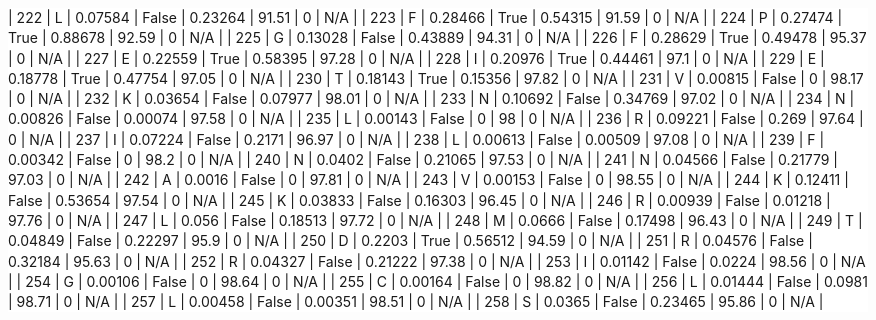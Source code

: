 |   222 | L    |         0.07584 | False     |                          0.23264 |                 91.51 |         0     | N/A              |
|   223 | F    |         0.28466 | True      |                          0.54315 |                 91.59 |         0     | N/A              |
|   224 | P    |         0.27474 | True      |                          0.88678 |                 92.59 |         0     | N/A              |
|   225 | G    |         0.13028 | False     |                          0.43889 |                 94.31 |         0     | N/A              |
|   226 | F    |         0.28629 | True      |                          0.49478 |                 95.37 |         0     | N/A              |
|   227 | E    |         0.22559 | True      |                          0.58395 |                 97.28 |         0     | N/A              |
|   228 | I    |         0.20976 | True      |                          0.44461 |                 97.1  |         0     | N/A              |
|   229 | E    |         0.18778 | True      |                          0.47754 |                 97.05 |         0     | N/A              |
|   230 | T    |         0.18143 | True      |                          0.15356 |                 97.82 |         0     | N/A              |
|   231 | V    |         0.00815 | False     |                          0       |                 98.17 |         0     | N/A              |
|   232 | K    |         0.03654 | False     |                          0.07977 |                 98.01 |         0     | N/A              |
|   233 | N    |         0.10692 | False     |                          0.34769 |                 97.02 |         0     | N/A              |
|   234 | N    |         0.00826 | False     |                          0.00074 |                 97.58 |         0     | N/A              |
|   235 | L    |         0.00143 | False     |                          0       |                 98    |         0     | N/A              |
|   236 | R    |         0.09221 | False     |                          0.269   |                 97.64 |         0     | N/A              |
|   237 | I    |         0.07224 | False     |                          0.2171  |                 96.97 |         0     | N/A              |
|   238 | L    |         0.00613 | False     |                          0.00509 |                 97.08 |         0     | N/A              |
|   239 | F    |         0.00342 | False     |                          0       |                 98.2  |         0     | N/A              |
|   240 | N    |         0.0402  | False     |                          0.21065 |                 97.53 |         0     | N/A              |
|   241 | N    |         0.04566 | False     |                          0.21779 |                 97.03 |         0     | N/A              |
|   242 | A    |         0.0016  | False     |                          0       |                 97.81 |         0     | N/A              |
|   243 | V    |         0.00153 | False     |                          0       |                 98.55 |         0     | N/A              |
|   244 | K    |         0.12411 | False     |                          0.53654 |                 97.54 |         0     | N/A              |
|   245 | K    |         0.03833 | False     |                          0.16303 |                 96.45 |         0     | N/A              |
|   246 | R    |         0.00939 | False     |                          0.01218 |                 97.76 |         0     | N/A              |
|   247 | L    |         0.056   | False     |                          0.18513 |                 97.72 |         0     | N/A              |
|   248 | M    |         0.0666  | False     |                          0.17498 |                 96.43 |         0     | N/A              |
|   249 | T    |         0.04849 | False     |                          0.22297 |                 95.9  |         0     | N/A              |
|   250 | D    |         0.2203  | True      |                          0.56512 |                 94.59 |         0     | N/A              |
|   251 | R    |         0.04576 | False     |                          0.32184 |                 95.63 |         0     | N/A              |
|   252 | R    |         0.04327 | False     |                          0.21222 |                 97.38 |         0     | N/A              |
|   253 | I    |         0.01142 | False     |                          0.0224  |                 98.56 |         0     | N/A              |
|   254 | G    |         0.00106 | False     |                          0       |                 98.64 |         0     | N/A              |
|   255 | C    |         0.00164 | False     |                          0       |                 98.82 |         0     | N/A              |
|   256 | L    |         0.01444 | False     |                          0.0981  |                 98.71 |         0     | N/A              |
|   257 | L    |         0.00458 | False     |                          0.00351 |                 98.51 |         0     | N/A              |
|   258 | S    |         0.0365  | False     |                          0.23465 |                 95.86 |         0     | N/A              |